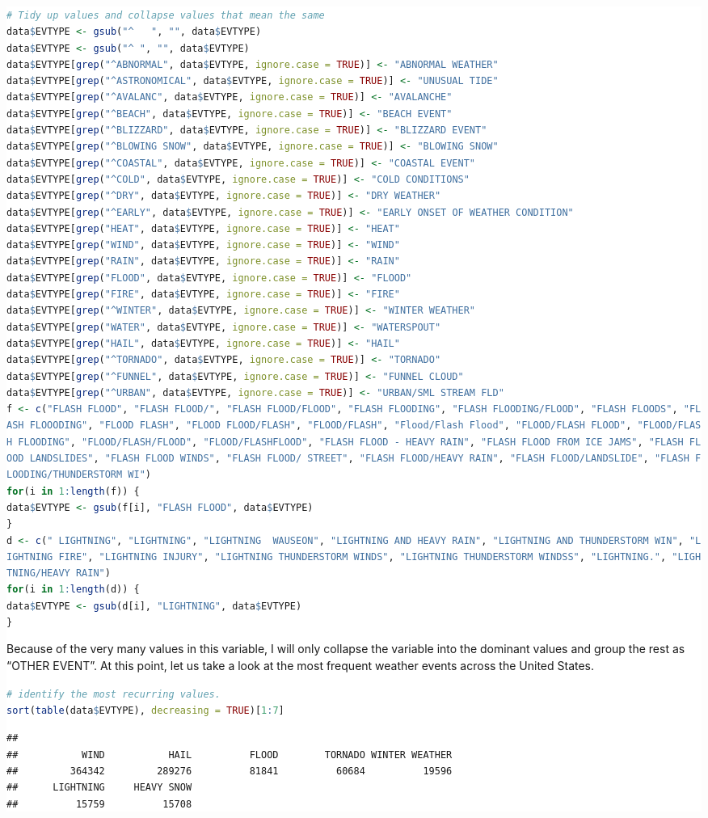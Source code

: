 ```r
# Tidy up values and collapse values that mean the same
data$EVTYPE <- gsub("^   ", "", data$EVTYPE)
data$EVTYPE <- gsub("^ ", "", data$EVTYPE)
data$EVTYPE[grep("^ABNORMAL", data$EVTYPE, ignore.case = TRUE)] <- "ABNORMAL WEATHER"
data$EVTYPE[grep("^ASTRONOMICAL", data$EVTYPE, ignore.case = TRUE)] <- "UNUSUAL TIDE"
data$EVTYPE[grep("^AVALANC", data$EVTYPE, ignore.case = TRUE)] <- "AVALANCHE"
data$EVTYPE[grep("^BEACH", data$EVTYPE, ignore.case = TRUE)] <- "BEACH EVENT"
data$EVTYPE[grep("^BLIZZARD", data$EVTYPE, ignore.case = TRUE)] <- "BLIZZARD EVENT"
data$EVTYPE[grep("^BLOWING SNOW", data$EVTYPE, ignore.case = TRUE)] <- "BLOWING SNOW"
data$EVTYPE[grep("^COASTAL", data$EVTYPE, ignore.case = TRUE)] <- "COASTAL EVENT"
data$EVTYPE[grep("^COLD", data$EVTYPE, ignore.case = TRUE)] <- "COLD CONDITIONS"
data$EVTYPE[grep("^DRY", data$EVTYPE, ignore.case = TRUE)] <- "DRY WEATHER"
data$EVTYPE[grep("^EARLY", data$EVTYPE, ignore.case = TRUE)] <- "EARLY ONSET OF WEATHER CONDITION"
data$EVTYPE[grep("HEAT", data$EVTYPE, ignore.case = TRUE)] <- "HEAT"
data$EVTYPE[grep("WIND", data$EVTYPE, ignore.case = TRUE)] <- "WIND"
data$EVTYPE[grep("RAIN", data$EVTYPE, ignore.case = TRUE)] <- "RAIN"
data$EVTYPE[grep("FLOOD", data$EVTYPE, ignore.case = TRUE)] <- "FLOOD"
data$EVTYPE[grep("FIRE", data$EVTYPE, ignore.case = TRUE)] <- "FIRE"
data$EVTYPE[grep("^WINTER", data$EVTYPE, ignore.case = TRUE)] <- "WINTER WEATHER"
data$EVTYPE[grep("WATER", data$EVTYPE, ignore.case = TRUE)] <- "WATERSPOUT"
data$EVTYPE[grep("HAIL", data$EVTYPE, ignore.case = TRUE)] <- "HAIL"
data$EVTYPE[grep("^TORNADO", data$EVTYPE, ignore.case = TRUE)] <- "TORNADO"
data$EVTYPE[grep("^FUNNEL", data$EVTYPE, ignore.case = TRUE)] <- "FUNNEL CLOUD"
data$EVTYPE[grep("^URBAN", data$EVTYPE, ignore.case = TRUE)] <- "URBAN/SML STREAM FLD"
f <- c("FLASH FLOOD", "FLASH FLOOD/", "FLASH FLOOD/FLOOD", "FLASH FLOODING", "FLASH FLOODING/FLOOD", "FLASH FLOODS", "FLASH FLOOODING", "FLOOD FLASH", "FLOOD FLOOD/FLASH", "FLOOD/FLASH", "Flood/Flash Flood", "FLOOD/FLASH FLOOD", "FLOOD/FLASH FLOODING", "FLOOD/FLASH/FLOOD", "FLOOD/FLASHFLOOD", "FLASH FLOOD - HEAVY RAIN", "FLASH FLOOD FROM ICE JAMS", "FLASH FLOOD LANDSLIDES", "FLASH FLOOD WINDS", "FLASH FLOOD/ STREET", "FLASH FLOOD/HEAVY RAIN", "FLASH FLOOD/LANDSLIDE", "FLASH FLOODING/THUNDERSTORM WI")
for(i in 1:length(f)) {
data$EVTYPE <- gsub(f[i], "FLASH FLOOD", data$EVTYPE)
}
d <- c(" LIGHTNING", "LIGHTNING", "LIGHTNING  WAUSEON", "LIGHTNING AND HEAVY RAIN", "LIGHTNING AND THUNDERSTORM WIN", "LIGHTNING FIRE", "LIGHTNING INJURY", "LIGHTNING THUNDERSTORM WINDS", "LIGHTNING THUNDERSTORM WINDSS", "LIGHTNING.", "LIGHTNING/HEAVY RAIN")
for(i in 1:length(d)) {
data$EVTYPE <- gsub(d[i], "LIGHTNING", data$EVTYPE)
}
```

Because of the very many values in this variable, I will only collapse the variable into the dominant values and group the rest as “OTHER EVENT”. At this point, let us take a look at the most frequent weather events across the United States.


```r
# identify the most recurring values.
sort(table(data$EVTYPE), decreasing = TRUE)[1:7]
```

```
## 
##           WIND           HAIL          FLOOD        TORNADO WINTER WEATHER 
##         364342         289276          81841          60684          19596 
##      LIGHTNING     HEAVY SNOW 
##          15759          15708
```
